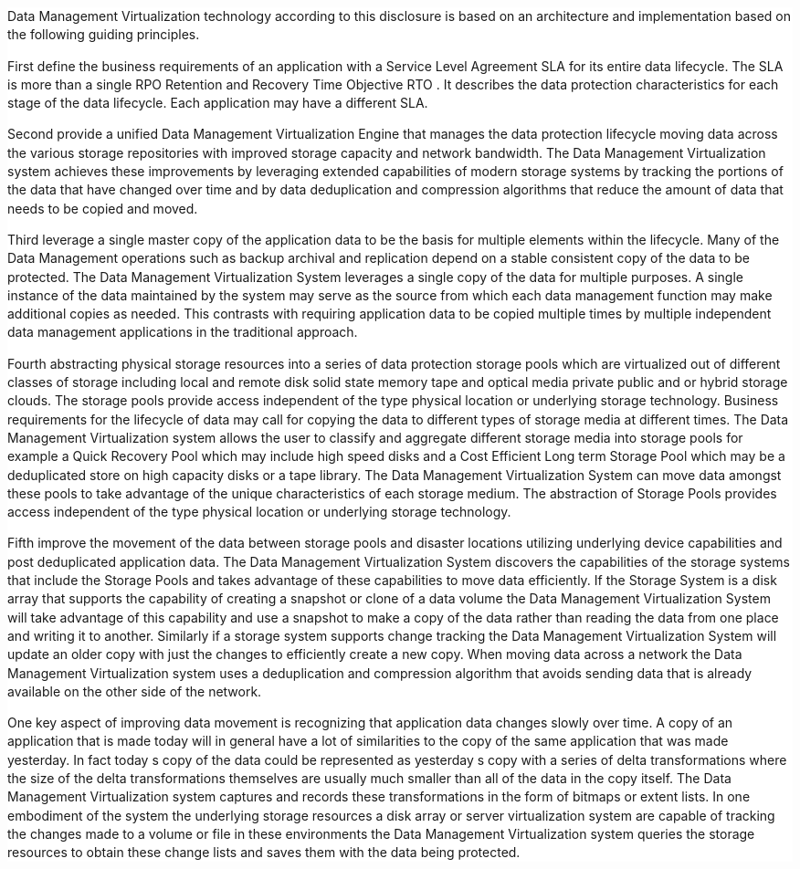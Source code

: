 Data Management Virtualization technology according to this disclosure is based on an architecture and implementation based on the following guiding principles.

First define the business requirements of an application with a Service Level Agreement SLA for its entire data lifecycle. The SLA is more than a single RPO Retention and Recovery Time Objective RTO . It describes the data protection characteristics for each stage of the data lifecycle. Each application may have a different SLA.

Second provide a unified Data Management Virtualization Engine that manages the data protection lifecycle moving data across the various storage repositories with improved storage capacity and network bandwidth. The Data Management Virtualization system achieves these improvements by leveraging extended capabilities of modern storage systems by tracking the portions of the data that have changed over time and by data deduplication and compression algorithms that reduce the amount of data that needs to be copied and moved.

Third leverage a single master copy of the application data to be the basis for multiple elements within the lifecycle. Many of the Data Management operations such as backup archival and replication depend on a stable consistent copy of the data to be protected. The Data Management Virtualization System leverages a single copy of the data for multiple purposes. A single instance of the data maintained by the system may serve as the source from which each data management function may make additional copies as needed. This contrasts with requiring application data to be copied multiple times by multiple independent data management applications in the traditional approach.

Fourth abstracting physical storage resources into a series of data protection storage pools which are virtualized out of different classes of storage including local and remote disk solid state memory tape and optical media private public and or hybrid storage clouds. The storage pools provide access independent of the type physical location or underlying storage technology. Business requirements for the lifecycle of data may call for copying the data to different types of storage media at different times. The Data Management Virtualization system allows the user to classify and aggregate different storage media into storage pools for example a Quick Recovery Pool which may include high speed disks and a Cost Efficient Long term Storage Pool which may be a deduplicated store on high capacity disks or a tape library. The Data Management Virtualization System can move data amongst these pools to take advantage of the unique characteristics of each storage medium. The abstraction of Storage Pools provides access independent of the type physical location or underlying storage technology.

Fifth improve the movement of the data between storage pools and disaster locations utilizing underlying device capabilities and post deduplicated application data. The Data Management Virtualization System discovers the capabilities of the storage systems that include the Storage Pools and takes advantage of these capabilities to move data efficiently. If the Storage System is a disk array that supports the capability of creating a snapshot or clone of a data volume the Data Management Virtualization System will take advantage of this capability and use a snapshot to make a copy of the data rather than reading the data from one place and writing it to another. Similarly if a storage system supports change tracking the Data Management Virtualization System will update an older copy with just the changes to efficiently create a new copy. When moving data across a network the Data Management Virtualization system uses a deduplication and compression algorithm that avoids sending data that is already available on the other side of the network.

One key aspect of improving data movement is recognizing that application data changes slowly over time. A copy of an application that is made today will in general have a lot of similarities to the copy of the same application that was made yesterday. In fact today s copy of the data could be represented as yesterday s copy with a series of delta transformations where the size of the delta transformations themselves are usually much smaller than all of the data in the copy itself. The Data Management Virtualization system captures and records these transformations in the form of bitmaps or extent lists. In one embodiment of the system the underlying storage resources a disk array or server virtualization system are capable of tracking the changes made to a volume or file in these environments the Data Management Virtualization system queries the storage resources to obtain these change lists and saves them with the data being protected.
